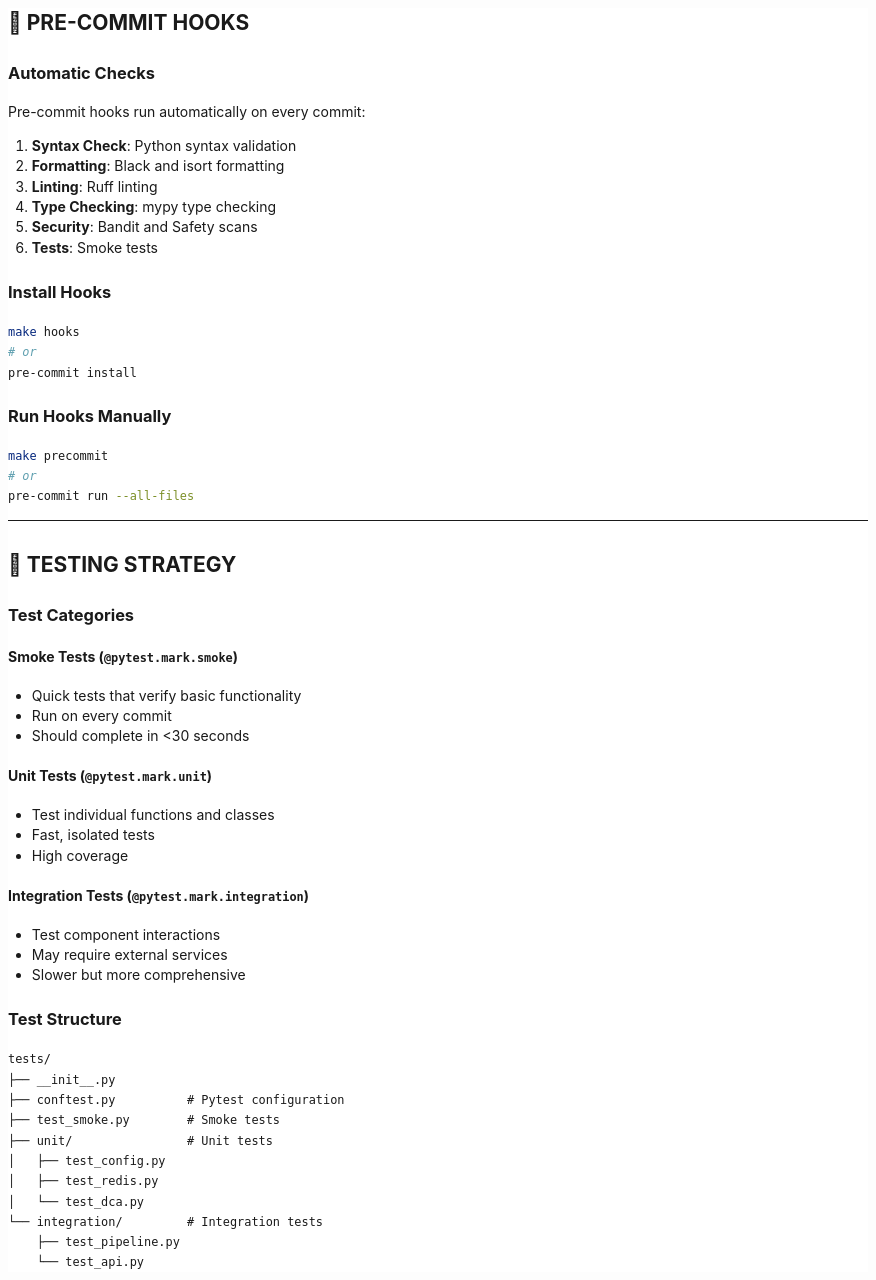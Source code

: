 ## 🔄 **PRE-COMMIT HOOKS**

### **Automatic Checks**
Pre-commit hooks run automatically on every commit:

1. **Syntax Check**: Python syntax validation
2. **Formatting**: Black and isort formatting
3. **Linting**: Ruff linting
4. **Type Checking**: mypy type checking
5. **Security**: Bandit and Safety scans
6. **Tests**: Smoke tests

### **Install Hooks**
```bash
make hooks
# or
pre-commit install
```

### **Run Hooks Manually**
```bash
make precommit
# or
pre-commit run --all-files
```

---

## 🧪 **TESTING STRATEGY**

### **Test Categories**

#### **Smoke Tests** (`@pytest.mark.smoke`)
- Quick tests that verify basic functionality
- Run on every commit
- Should complete in <30 seconds

#### **Unit Tests** (`@pytest.mark.unit`)
- Test individual functions and classes
- Fast, isolated tests
- High coverage

#### **Integration Tests** (`@pytest.mark.integration`)
- Test component interactions
- May require external services
- Slower but more comprehensive

### **Test Structure**
```
tests/
├── __init__.py
├── conftest.py          # Pytest configuration
├── test_smoke.py        # Smoke tests
├── unit/                # Unit tests
│   ├── test_config.py
│   ├── test_redis.py
│   └── test_dca.py
└── integration/         # Integration tests
    ├── test_pipeline.py
    └── test_api.py
```
